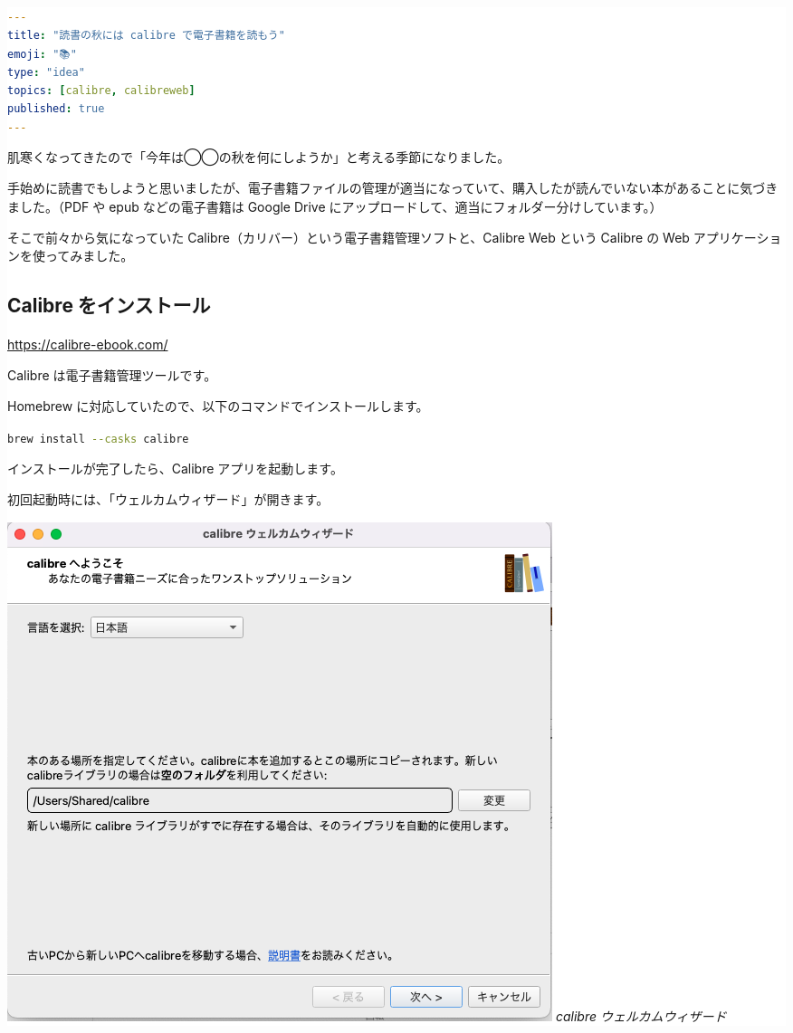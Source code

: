 ```yaml
---
title: "読書の秋には calibre で電子書籍を読もう"
emoji: "📚"
type: "idea"
topics: [calibre, calibreweb]
published: true
---
```


肌寒くなってきたので「今年は◯◯の秋を何にしようか」と考える季節になりました。

手始めに読書でもしようと思いましたが、電子書籍ファイルの管理が適当になっていて、購入したが読んでいない本があることに気づきました。（PDF や epub などの電子書籍は Google Drive にアップロードして、適当にフォルダー分けしています。）

そこで前々から気になっていた Calibre（カリバー）という電子書籍管理ソフトと、Calibre Web という Calibre の Web アプリケーションを使ってみました。

## Calibre をインストール

https://calibre-ebook.com/

Calibre は電子書籍管理ツールです。

Homebrew に対応していたので、以下のコマンドでインストールします。

```bash
brew install --casks calibre
```

インストールが完了したら、Calibre アプリを起動します。

初回起動時には、「ウェルカムウィザード」が開きます。

![calibre-welcome-wizard.png](/images/fall-of-calibre/calibre-welcome-wizard.png)
*calibre ウェルカムウィザード*
